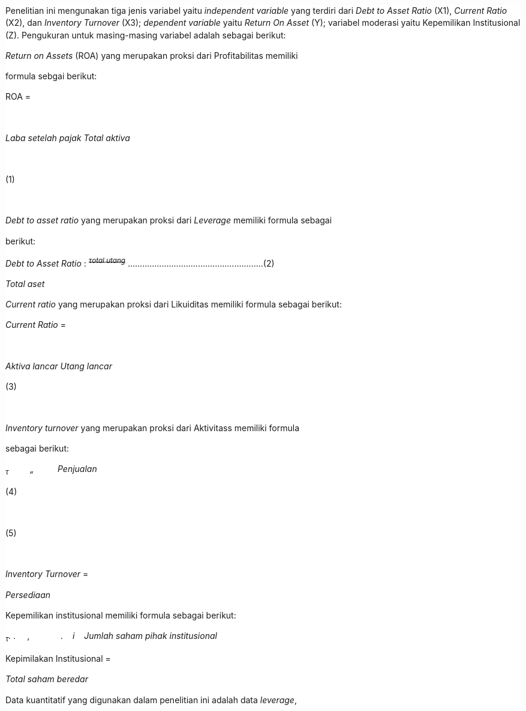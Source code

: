 <p><span class="font5">Penelitian ini mengunakan tiga jenis variabel yaitu </span><span class="font5" style="font-style:italic;">independent variable</span><span class="font5"> yang terdiri dari </span><span class="font5" style="font-style:italic;">Debt to Asset Ratio</span><span class="font5"> (X</span><span class="font2">1</span><span class="font5">), </span><span class="font5" style="font-style:italic;">Current Ratio</span><span class="font5"> (X</span><span class="font2">2</span><span class="font5">), dan </span><span class="font5" style="font-style:italic;">Inventory Turnover </span><span class="font5">(X</span><span class="font2">3</span><span class="font5">); </span><span class="font5" style="font-style:italic;">dependent variable</span><span class="font5"> yaitu </span><span class="font5" style="font-style:italic;">Return On Asset</span><span class="font5"> (Y); variabel moderasi yaitu Kepemilikan Institusional (Z). Pengukuran untuk masing-masing variabel adalah sebagai berikut:</span></p>
<p><span class="font5" style="font-style:italic;">Return on Assets</span><span class="font5"> (ROA) yang merupakan proksi dari Profitabilitas memiliki</span></p>
<p><span class="font5">formula sebgai berikut:</span></p>
<div>
<p><span class="font5">ROA =</span></p>
</div><br clear="all">
<div>
<p><span class="font3" style="font-style:italic;">Laba setelah pajak Total aktiva</span></p>
</div><br clear="all">
<div>
<p><span class="font5">(1)</span></p>
</div><br clear="all">
<p><span class="font5" style="font-style:italic;">Debt to asset ratio</span><span class="font5"> yang merupakan proksi dari </span><span class="font5" style="font-style:italic;">Leverage</span><span class="font5"> memiliki formula sebagai</span></p>
<p><span class="font5">berikut:</span></p>
<p><span class="font5" style="font-style:italic;">Debt to Asset Ratio</span><span class="font5"> : </span><span class="font6" style="font-style:italic;text-decoration:line-through;"><sup>τotal utang</sup></span><span class="font5"> ........................................................(2)</span></p>
<p><span class="font3" style="font-style:italic;">Total aset</span></p>
<p><span class="font5" style="font-style:italic;">Current ratio</span><span class="font5"> yang merupakan proksi dari Likuiditas memiliki formula sebagai berikut:</span></p>
<div>
<p><span class="font5" style="font-style:italic;">Current Ratio</span><span class="font5"> =</span></p>
</div><br clear="all">
<p><span class="font3" style="font-style:italic;">Aktiva lancar Utang lancar</span></p>
<div>
<p><span class="font5">(3)</span></p>
</div><br clear="all">
<p><span class="font5" style="font-style:italic;">Inventory turnover</span><span class="font5"> yang merupakan proksi dari Aktivitass memiliki formula</span></p>
<p><span class="font5">sebagai berikut:</span></p>
<p><span class="font3" style="font-style:italic;"><sub>τ</sub> &nbsp;&nbsp;&nbsp;&nbsp;&nbsp;&nbsp;&nbsp;&nbsp;„ &nbsp;&nbsp;&nbsp;&nbsp;&nbsp;&nbsp;&nbsp;&nbsp;&nbsp;Penjualan</span></p>
<div>
<p><span class="font5">(4)</span></p>
</div><br clear="all">
<div>
<p><span class="font5">(5)</span></p>
</div><br clear="all">
<p><span class="font5" style="font-style:italic;">Inventory Turnover</span><span class="font5"> =</span></p>
<p><span class="font3" style="font-style:italic;">Persediaan</span></p>
<p><span class="font5">Kepemilikan institusional memiliki formula sebagai berikut:</span></p>
<p><span class="font3" style="font-style:italic;"><sub>τ</sub>. . &nbsp;&nbsp;&nbsp;&nbsp;, &nbsp;&nbsp;&nbsp;&nbsp;&nbsp;&nbsp;&nbsp;&nbsp;&nbsp;&nbsp;&nbsp;&nbsp;. &nbsp;&nbsp;&nbsp;i &nbsp;&nbsp;&nbsp;Jumlah saham pihak institusional</span></p>
<p><span class="font5">Kepimilakan Institusional =</span></p>
<p><span class="font3" style="font-style:italic;">Total saham beredar</span></p>
<p><span class="font5">Data kuantitatif yang digunakan dalam penelitian ini adalah data </span><span class="font5" style="font-style:italic;">leverage</span><span class="font5">,</span></p>
